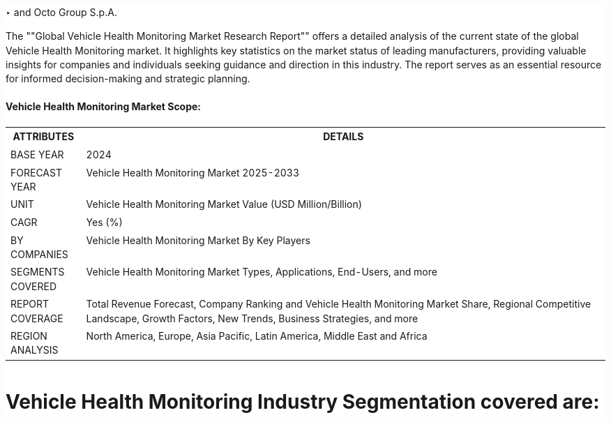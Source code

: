 ‣ and Octo Group S.p.A.

The ""Global Vehicle Health Monitoring Market Research Report"" offers a detailed analysis of the current state of the global Vehicle Health Monitoring market. It highlights key statistics on the market status of leading manufacturers, providing valuable insights for companies and individuals seeking guidance and direction in this industry. The report serves as an essential resource for informed decision-making and strategic planning.

<h4>Vehicle Health Monitoring Market Scope:</h4>
<table>
<tr>
<th>ATTRIBUTES</th>
<th>DETAILS</th>
</tr>
<tr>
<td>BASE YEAR</td>
<td>2024</td>
</tr>
<tr>
<td>FORECAST YEAR</td>
<td>Vehicle Health Monitoring Market 2025-2033</td>
</tr>
<tr>
<td>UNIT</td>
<td>Vehicle Health Monitoring Market Value (USD Million/Billion)</td>
<tr>
<td>CAGR</td>
<td>Yes (%)</td>
</tr>
</tr>
<tr>
<td>BY COMPANIES</td>
<td>Vehicle Health Monitoring Market By Key Players</td>
</tr>
<tr>
<td>SEGMENTS COVERED</td>
<td>Vehicle Health Monitoring Market Types, Applications, End-Users, and more</td>
</tr>
<tr>
<td>REPORT COVERAGE</td>
<td>Total Revenue Forecast, Company Ranking and Vehicle Health Monitoring Market Share, Regional Competitive Landscape, Growth Factors, New Trends, Business Strategies, and more</td>
</tr>
<tr>
<td>REGION ANALYSIS</td>
<td>North America, Europe, Asia Pacific, Latin America, Middle East and Africa</td>
</tr>
</table>

# <strong>Vehicle Health Monitoring Industry Segmentation covered are:</strong>
